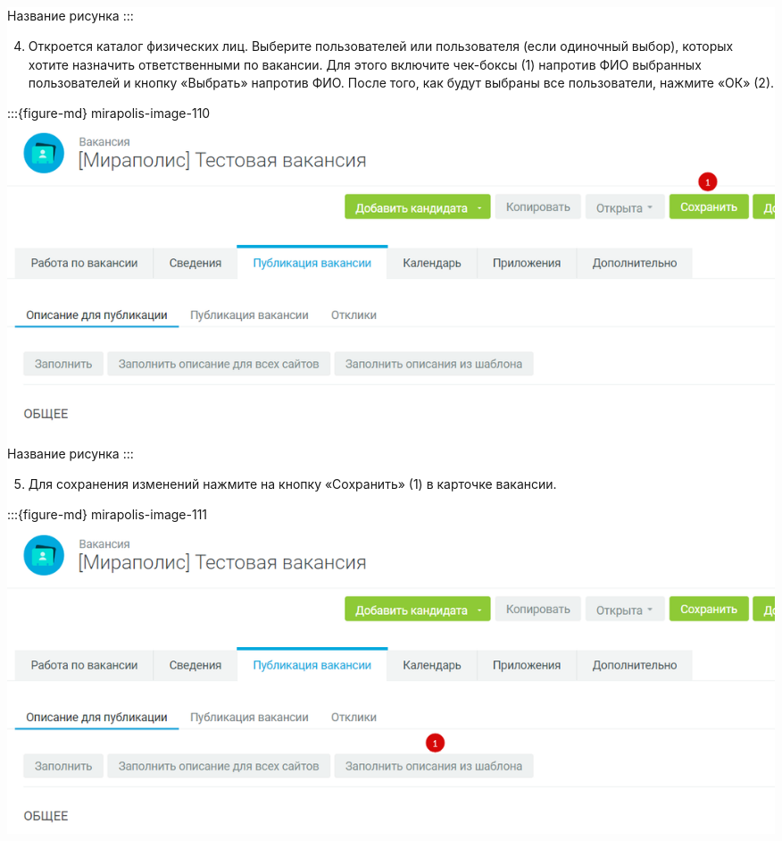 Название рисунка
:::

4. Откроется каталог физических лиц. Выберите пользователей или пользователя (если одиночный выбор), которых хотите назначить ответственными по вакансии. Для этого включите чек-боксы (1) напротив ФИО выбранных пользователей и кнопку «Выбрать» напротив
 ФИО. После того, как будут выбраны все пользователи, нажмите «ОК»
 (2).

:::{figure-md} mirapolis-image-110
<img src="./images/image110.png" alt="">

Название рисунка
:::

5. Для сохранения изменений нажмите на кнопку «Сохранить» (1) в карточке вакансии.

:::{figure-md} mirapolis-image-111
<img src="./images/image111.png" alt="">
